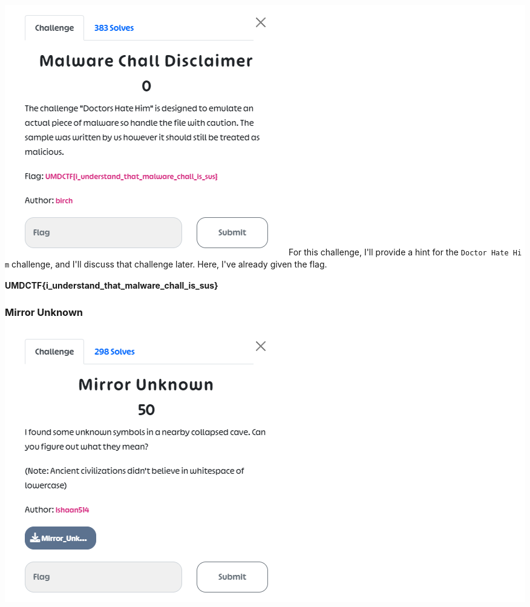 ![](/image/chall1.png)
For this challenge, I'll provide a hint for the `Doctor Hate Him` challenge, and I'll discuss that challenge later. Here, I've already given the flag.

**UMDCTF{i_understand_that_malware_chall_is_sus}**

### Mirror Unknown

![](/image/chall2.png)
